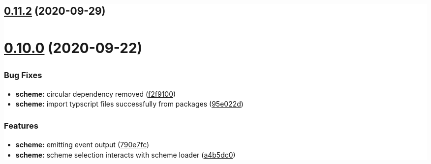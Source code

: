 

## [0.11.2](https://github.com/vonage/vivid/compare/v0.10.0...v0.11.2) (2020-09-29)



# [0.10.0](https://github.com/vonage/vivid/compare/v0.9.0...v0.10.0) (2020-09-22)


### Bug Fixes

* **scheme:** circular dependency removed ([f2f9100](https://github.com/vonage/vivid/commit/f2f91006dd93d6b38ff3b3da1b7a74cc28aa1f71))
* **scheme:** import typscript files successfully from packages ([95e022d](https://github.com/vonage/vivid/commit/95e022d67e6c6d5c1259d17ef7d931ba17dd25c0))


### Features

* **scheme:** emitting event output ([790e7fc](https://github.com/vonage/vivid/commit/790e7fc716f737a82b6e25775360a0a2bff5a848))
* **scheme:** scheme selection interacts with scheme loader ([a4b5dc0](https://github.com/vonage/vivid/commit/a4b5dc0f1e1dc9d5ca3874e75ae560a051ea0f2d))



